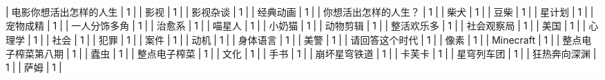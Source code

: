 | 电影你想活出怎样的人生 | 1 |
| 影视 | 1 |
| 影视杂谈 | 1 |
| 经典动画 | 1 |
| 你想活出怎样的人生？ | 1 |
| 柴犬 | 1 |
| 豆柴 | 1 |
| 星计划 | 1 |
| 宠物成精 | 1 |
| 一人分饰多角 | 1 |
| 治愈系 | 1 |
| 喵星人 | 1 |
| 小奶猫 | 1 |
| 动物剪辑 | 1 |
| 整活欢乐多 | 1 |
| 社会观察局 | 1 |
| 美国 | 1 |
| 心理学 | 1 |
| 社会 | 1 |
| 犯罪 | 1 |
| 案件 | 1 |
| 动机 | 1 |
| 身体语言 | 1 |
| 美警 | 1 |
| 请回答这个时代 | 1 |
| 像素 | 1 |
| Minecraft | 1 |
| 整点电子榨菜第八期 | 1 |
| 蠹虫 | 1 |
| 整点电子榨菜 | 1 |
| 文化 | 1 |
| 手书 | 1 |
| 崩坏星穹铁道 | 1 |
| 卡芙卡 | 1 |
| 星穹列车团 | 1 |
| 狂热奔向深渊 | 1 |
| 萨姆 | 1 |